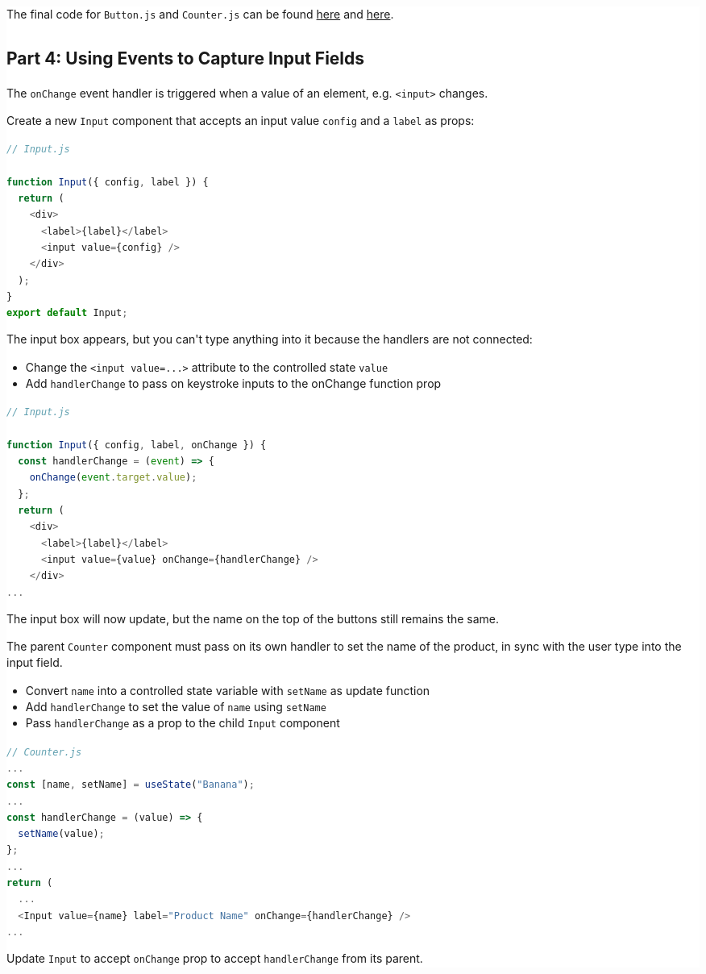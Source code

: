 The final code for `Button.js` and `Counter.js` can be found [here](./code/2.4-part-4-button.js) and [here](./code/2.4-part-4-counter.js).

## Part 4: Using Events to Capture Input Fields

The `onChange` event handler is triggered when a value of an element, e.g. `<input>` changes. 

Create a new `Input` component that accepts an input value `config` and a `label` as props:

```js
// Input.js

function Input({ config, label }) {
  return (
    <div>
      <label>{label}</label>
      <input value={config} />
    </div>
  );
}
export default Input;
```
The input box appears, but you can't type anything into it because the handlers are not connected:
- Change the `<input value=...>` attribute to the controlled state `value`
- Add `handlerChange` to pass on keystroke inputs to the onChange function prop

```js
// Input.js

function Input({ config, label, onChange }) {
  const handlerChange = (event) => {
    onChange(event.target.value);
  };
  return (
    <div>
      <label>{label}</label>
      <input value={value} onChange={handlerChange} />
    </div>
...
```
The input box will now update, but the name on the top of the buttons still remains the same. 

The parent `Counter` component must pass on its own handler to set the name of the product, in sync with the user type into the input field.

- Convert `name` into a controlled state variable with `setName` as update function
- Add `handlerChange` to set the value of `name` using `setName`
- Pass `handlerChange` as a prop to the child `Input` component

```js
// Counter.js
...
const [name, setName] = useState("Banana");
...
const handlerChange = (value) => {
  setName(value);
};
...
return (
  ...
  <Input value={name} label="Product Name" onChange={handlerChange} />
...
```
Update `Input` to accept `onChange` prop to accept `handlerChange` from its parent.
